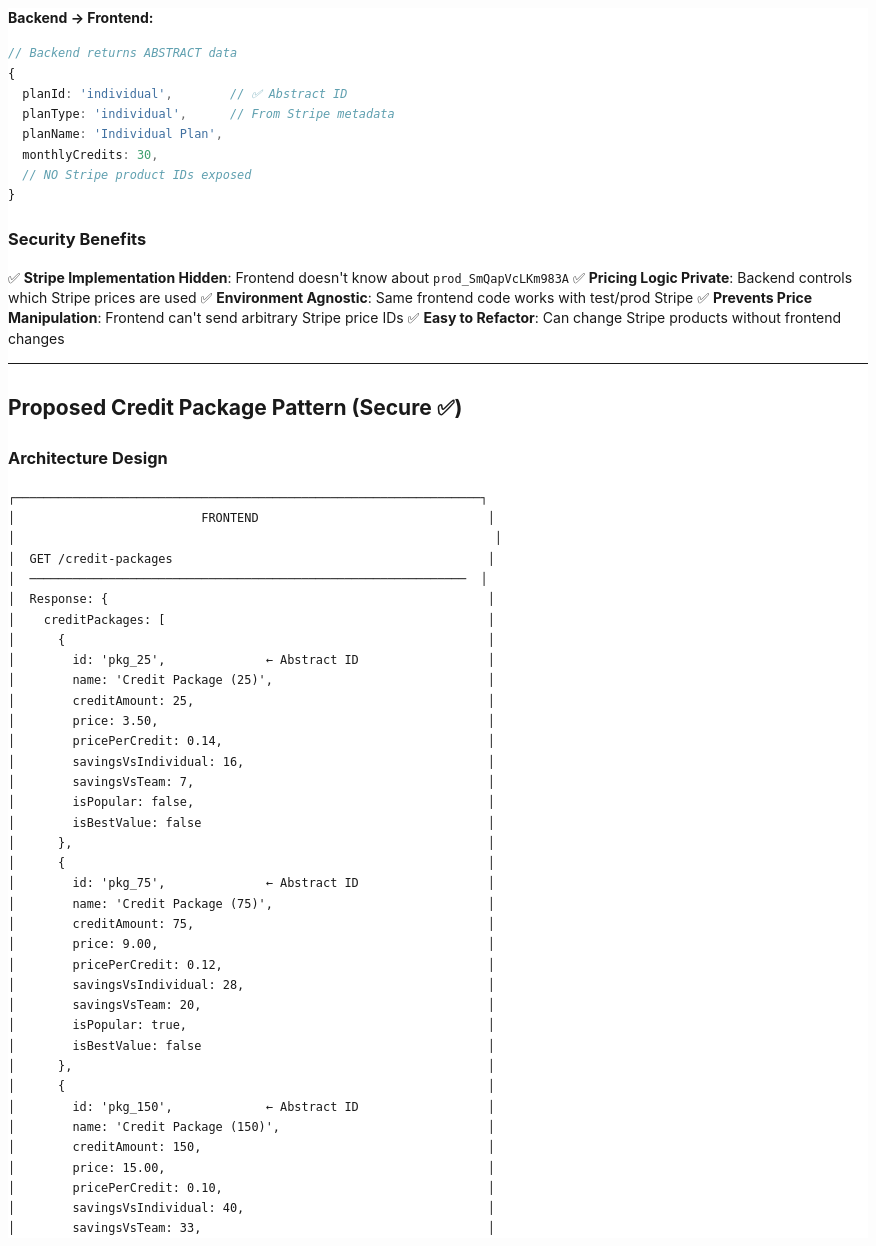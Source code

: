 **Backend → Frontend:**
```typescript
// Backend returns ABSTRACT data
{
  planId: 'individual',        // ✅ Abstract ID
  planType: 'individual',      // From Stripe metadata
  planName: 'Individual Plan',
  monthlyCredits: 30,
  // NO Stripe product IDs exposed
}
```

### Security Benefits

✅ **Stripe Implementation Hidden**: Frontend doesn't know about `prod_SmQapVcLKm983A`
✅ **Pricing Logic Private**: Backend controls which Stripe prices are used
✅ **Environment Agnostic**: Same frontend code works with test/prod Stripe
✅ **Prevents Price Manipulation**: Frontend can't send arbitrary Stripe price IDs
✅ **Easy to Refactor**: Can change Stripe products without frontend changes

---

## Proposed Credit Package Pattern (Secure ✅)

### Architecture Design

```
┌─────────────────────────────────────────────────────────────────┐
│                          FRONTEND                                │
│                                                                   │
│  GET /credit-packages                                            │
│  ─────────────────────────────────────────────────────────────  │
│  Response: {                                                     │
│    creditPackages: [                                             │
│      {                                                           │
│        id: 'pkg_25',              ← Abstract ID                  │
│        name: 'Credit Package (25)',                              │
│        creditAmount: 25,                                         │
│        price: 3.50,                                              │
│        pricePerCredit: 0.14,                                     │
│        savingsVsIndividual: 16,                                  │
│        savingsVsTeam: 7,                                         │
│        isPopular: false,                                         │
│        isBestValue: false                                        │
│      },                                                          │
│      {                                                           │
│        id: 'pkg_75',              ← Abstract ID                  │
│        name: 'Credit Package (75)',                              │
│        creditAmount: 75,                                         │
│        price: 9.00,                                              │
│        pricePerCredit: 0.12,                                     │
│        savingsVsIndividual: 28,                                  │
│        savingsVsTeam: 20,                                        │
│        isPopular: true,                                          │
│        isBestValue: false                                        │
│      },                                                          │
│      {                                                           │
│        id: 'pkg_150',             ← Abstract ID                  │
│        name: 'Credit Package (150)',                             │
│        creditAmount: 150,                                        │
│        price: 15.00,                                             │
│        pricePerCredit: 0.10,                                     │
│        savingsVsIndividual: 40,                                  │
│        savingsVsTeam: 33,                                        │
```